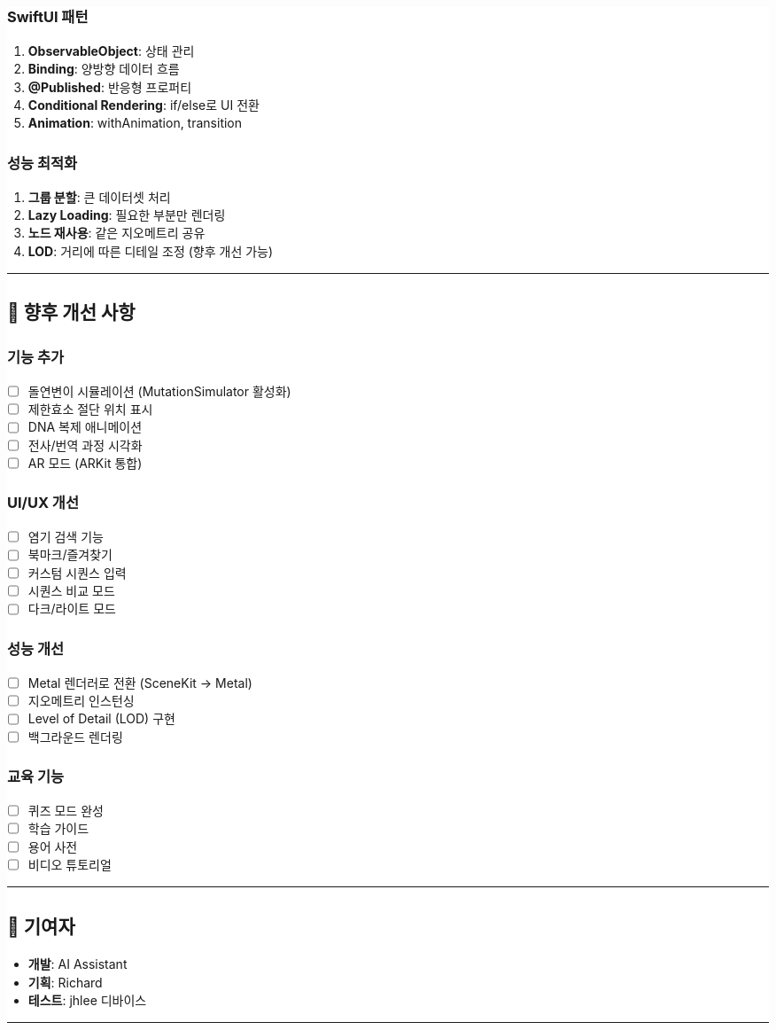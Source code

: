 ### SwiftUI 패턴
1. **ObservableObject**: 상태 관리
2. **Binding**: 양방향 데이터 흐름
3. **@Published**: 반응형 프로퍼티
4. **Conditional Rendering**: if/else로 UI 전환
5. **Animation**: withAnimation, transition

### 성능 최적화
1. **그룹 분할**: 큰 데이터셋 처리
2. **Lazy Loading**: 필요한 부분만 렌더링
3. **노드 재사용**: 같은 지오메트리 공유
4. **LOD**: 거리에 따른 디테일 조정 (향후 개선 가능)

---

## 🔮 향후 개선 사항

### 기능 추가
- [ ] 돌연변이 시뮬레이션 (MutationSimulator 활성화)
- [ ] 제한효소 절단 위치 표시
- [ ] DNA 복제 애니메이션
- [ ] 전사/번역 과정 시각화
- [ ] AR 모드 (ARKit 통합)

### UI/UX 개선
- [ ] 염기 검색 기능
- [ ] 북마크/즐겨찾기
- [ ] 커스텀 시퀀스 입력
- [ ] 시퀀스 비교 모드
- [ ] 다크/라이트 모드

### 성능 개선
- [ ] Metal 렌더러로 전환 (SceneKit → Metal)
- [ ] 지오메트리 인스턴싱
- [ ] Level of Detail (LOD) 구현
- [ ] 백그라운드 렌더링

### 교육 기능
- [ ] 퀴즈 모드 완성
- [ ] 학습 가이드
- [ ] 용어 사전
- [ ] 비디오 튜토리얼

---

## 👥 기여자

- **개발**: AI Assistant
- **기획**: Richard
- **테스트**: jhlee 디바이스

---